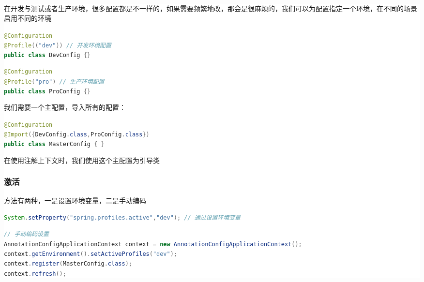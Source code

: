 在开发与测试或者生产环境，很多配置都是不一样的，如果需要频繁地改，那会是很麻烦的，我们可以为配置指定一个环境，在不同的场景启用不同的环境

```java
@Configuration
@Profile(("dev")) // 开发环境配置
public class DevConfig {}
```

```java
@Configuration
@Profile("pro") // 生产环境配置
public class ProConfig {}
```

我们需要一个主配置，导入所有的配置：

```java
@Configuration
@Import({DevConfig.class,ProConfig.class})
public class MasterConfig { }
```

在使用注解上下文时，我们使用这个主配置为引导类

### 激活

方法有两种，一是设置环境变量，二是手动编码

```java
System.setProperty("spring.profiles.active","dev"); // 通过设置环境变量
```

```java
// 手动编码设置
AnnotationConfigApplicationContext context = new AnnotationConfigApplicationContext();
context.getEnvironment().setActiveProfiles("dev");
context.register(MasterConfig.class);
context.refresh();
```


